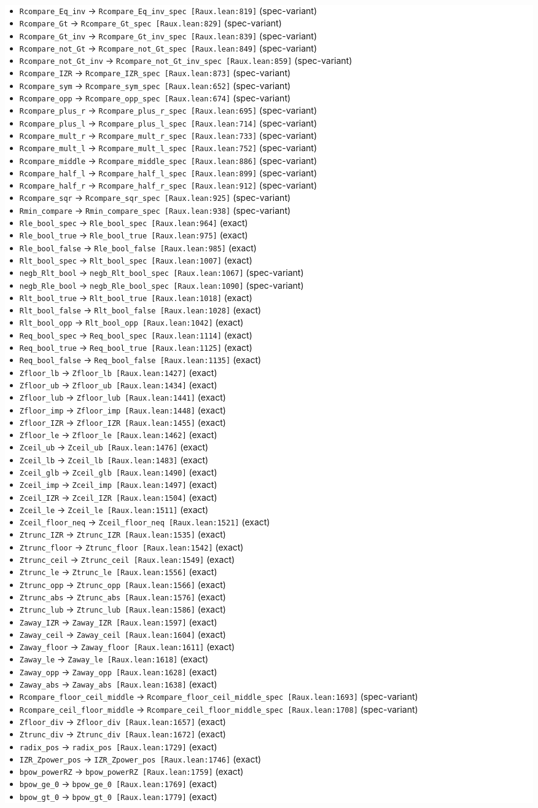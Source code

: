 - `Rcompare_Eq_inv` → `Rcompare_Eq_inv_spec [Raux.lean:819]` (spec-variant)
- `Rcompare_Gt` → `Rcompare_Gt_spec [Raux.lean:829]` (spec-variant)
- `Rcompare_Gt_inv` → `Rcompare_Gt_inv_spec [Raux.lean:839]` (spec-variant)
- `Rcompare_not_Gt` → `Rcompare_not_Gt_spec [Raux.lean:849]` (spec-variant)
- `Rcompare_not_Gt_inv` → `Rcompare_not_Gt_inv_spec [Raux.lean:859]` (spec-variant)
- `Rcompare_IZR` → `Rcompare_IZR_spec [Raux.lean:873]` (spec-variant)
- `Rcompare_sym` → `Rcompare_sym_spec [Raux.lean:652]` (spec-variant)
- `Rcompare_opp` → `Rcompare_opp_spec [Raux.lean:674]` (spec-variant)
- `Rcompare_plus_r` → `Rcompare_plus_r_spec [Raux.lean:695]` (spec-variant)
- `Rcompare_plus_l` → `Rcompare_plus_l_spec [Raux.lean:714]` (spec-variant)
- `Rcompare_mult_r` → `Rcompare_mult_r_spec [Raux.lean:733]` (spec-variant)
- `Rcompare_mult_l` → `Rcompare_mult_l_spec [Raux.lean:752]` (spec-variant)
- `Rcompare_middle` → `Rcompare_middle_spec [Raux.lean:886]` (spec-variant)
- `Rcompare_half_l` → `Rcompare_half_l_spec [Raux.lean:899]` (spec-variant)
- `Rcompare_half_r` → `Rcompare_half_r_spec [Raux.lean:912]` (spec-variant)
- `Rcompare_sqr` → `Rcompare_sqr_spec [Raux.lean:925]` (spec-variant)
- `Rmin_compare` → `Rmin_compare_spec [Raux.lean:938]` (spec-variant)
- `Rle_bool_spec` → `Rle_bool_spec [Raux.lean:964]` (exact)
- `Rle_bool_true` → `Rle_bool_true [Raux.lean:975]` (exact)
- `Rle_bool_false` → `Rle_bool_false [Raux.lean:985]` (exact)
- `Rlt_bool_spec` → `Rlt_bool_spec [Raux.lean:1007]` (exact)
- `negb_Rlt_bool` → `negb_Rlt_bool_spec [Raux.lean:1067]` (spec-variant)
- `negb_Rle_bool` → `negb_Rle_bool_spec [Raux.lean:1090]` (spec-variant)
- `Rlt_bool_true` → `Rlt_bool_true [Raux.lean:1018]` (exact)
- `Rlt_bool_false` → `Rlt_bool_false [Raux.lean:1028]` (exact)
- `Rlt_bool_opp` → `Rlt_bool_opp [Raux.lean:1042]` (exact)
- `Req_bool_spec` → `Req_bool_spec [Raux.lean:1114]` (exact)
- `Req_bool_true` → `Req_bool_true [Raux.lean:1125]` (exact)
- `Req_bool_false` → `Req_bool_false [Raux.lean:1135]` (exact)
- `Zfloor_lb` → `Zfloor_lb [Raux.lean:1427]` (exact)
- `Zfloor_ub` → `Zfloor_ub [Raux.lean:1434]` (exact)
- `Zfloor_lub` → `Zfloor_lub [Raux.lean:1441]` (exact)
- `Zfloor_imp` → `Zfloor_imp [Raux.lean:1448]` (exact)
- `Zfloor_IZR` → `Zfloor_IZR [Raux.lean:1455]` (exact)
- `Zfloor_le` → `Zfloor_le [Raux.lean:1462]` (exact)
- `Zceil_ub` → `Zceil_ub [Raux.lean:1476]` (exact)
- `Zceil_lb` → `Zceil_lb [Raux.lean:1483]` (exact)
- `Zceil_glb` → `Zceil_glb [Raux.lean:1490]` (exact)
- `Zceil_imp` → `Zceil_imp [Raux.lean:1497]` (exact)
- `Zceil_IZR` → `Zceil_IZR [Raux.lean:1504]` (exact)
- `Zceil_le` → `Zceil_le [Raux.lean:1511]` (exact)
- `Zceil_floor_neq` → `Zceil_floor_neq [Raux.lean:1521]` (exact)
- `Ztrunc_IZR` → `Ztrunc_IZR [Raux.lean:1535]` (exact)
- `Ztrunc_floor` → `Ztrunc_floor [Raux.lean:1542]` (exact)
- `Ztrunc_ceil` → `Ztrunc_ceil [Raux.lean:1549]` (exact)
- `Ztrunc_le` → `Ztrunc_le [Raux.lean:1556]` (exact)
- `Ztrunc_opp` → `Ztrunc_opp [Raux.lean:1566]` (exact)
- `Ztrunc_abs` → `Ztrunc_abs [Raux.lean:1576]` (exact)
- `Ztrunc_lub` → `Ztrunc_lub [Raux.lean:1586]` (exact)
- `Zaway_IZR` → `Zaway_IZR [Raux.lean:1597]` (exact)
- `Zaway_ceil` → `Zaway_ceil [Raux.lean:1604]` (exact)
- `Zaway_floor` → `Zaway_floor [Raux.lean:1611]` (exact)
- `Zaway_le` → `Zaway_le [Raux.lean:1618]` (exact)
- `Zaway_opp` → `Zaway_opp [Raux.lean:1628]` (exact)
- `Zaway_abs` → `Zaway_abs [Raux.lean:1638]` (exact)
- `Rcompare_floor_ceil_middle` → `Rcompare_floor_ceil_middle_spec [Raux.lean:1693]` (spec-variant)
- `Rcompare_ceil_floor_middle` → `Rcompare_ceil_floor_middle_spec [Raux.lean:1708]` (spec-variant)
- `Zfloor_div` → `Zfloor_div [Raux.lean:1657]` (exact)
- `Ztrunc_div` → `Ztrunc_div [Raux.lean:1672]` (exact)
- `radix_pos` → `radix_pos [Raux.lean:1729]` (exact)
- `IZR_Zpower_pos` → `IZR_Zpower_pos [Raux.lean:1746]` (exact)
- `bpow_powerRZ` → `bpow_powerRZ [Raux.lean:1759]` (exact)
- `bpow_ge_0` → `bpow_ge_0 [Raux.lean:1769]` (exact)
- `bpow_gt_0` → `bpow_gt_0 [Raux.lean:1779]` (exact)